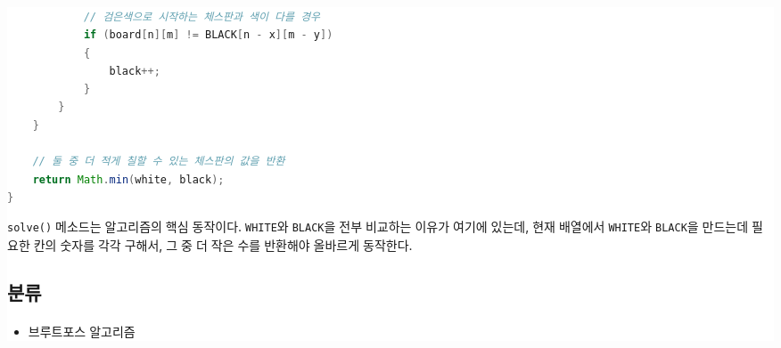 ``` java
			// 검은색으로 시작하는 체스판과 색이 다를 경우
			if (board[n][m] != BLACK[n - x][m - y])
			{
				black++;
			}
		}
	}
	
	// 둘 중 더 적게 칠할 수 있는 체스판의 값을 반환
	return Math.min(white, black);
}
```

`solve()` 메소드는 알고리즘의 핵심 동작이다. `WHITE`와 `BLACK`을 전부 비교하는 이유가 여기에 있는데, 현재 배열에서 `WHITE`와 `BLACK`을 만드는데 필요한 칸의 숫자를 각각 구해서, 그 중 더 작은 수를 반환해야 올바르게 동작한다.

## 분류

* 브루트포스 알고리즘